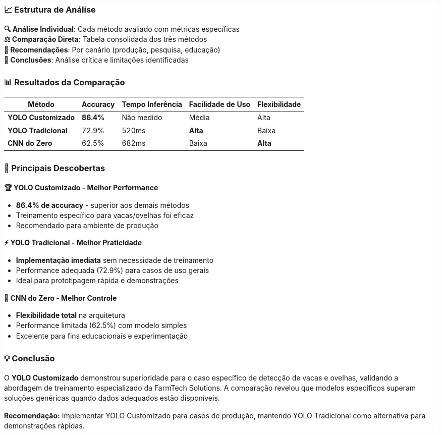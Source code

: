 ### 📈 Estrutura de Análise

**🔍 Análise Individual**: Cada método avaliado com métricas específicas  
**⚖️ Comparação Direta**: Tabela consolidada dos três métodos  
**🎯 Recomendações**: Por cenário (produção, pesquisa, educação)  
**📝 Conclusões**: Análise crítica e limitações identificadas  

### 📊 Resultados da Comparação

| Método | Accuracy | Tempo Inferência | Facilidade de Uso | Flexibilidade |
|--------|----------|------------------|-------------------|---------------|
| **YOLO Customizado** | **86.4%** | Não medido | Média | Alta |
| **YOLO Tradicional** | 72.9% | 520ms | **Alta** | Baixa |
| **CNN do Zero** | 62.5% | 682ms | Baixa | **Alta** |

### 🎯 Principais Descobertas

**🏆 YOLO Customizado - Melhor Performance**
- **86.4% de accuracy** - superior aos demais métodos
- Treinamento específico para vacas/ovelhas foi eficaz
- Recomendado para ambiente de produção

**⚡ YOLO Tradicional - Melhor Praticidade**  
- **Implementação imediata** sem necessidade de treinamento
- Performance adequada (72.9%) para casos de uso gerais
- Ideal para prototipagem rápida e demonstrações

**🧠 CNN do Zero - Melhor Controle**
- **Flexibilidade total** na arquitetura
- Performance limitada (62.5%) com modelo simples
- Excelente para fins educacionais e experimentação

### 💡 Conclusão

O **YOLO Customizado** demonstrou superioridade para o caso específico de detecção de vacas e ovelhas, validando a abordagem de treinamento especializado da FarmTech Solutions. A comparação revelou que modelos específicos superam soluções genéricas quando dados adequados estão disponíveis.

**Recomendação:** Implementar YOLO Customizado para casos de produção, mantendo YOLO Tradicional como alternativa para demonstrações rápidas.





